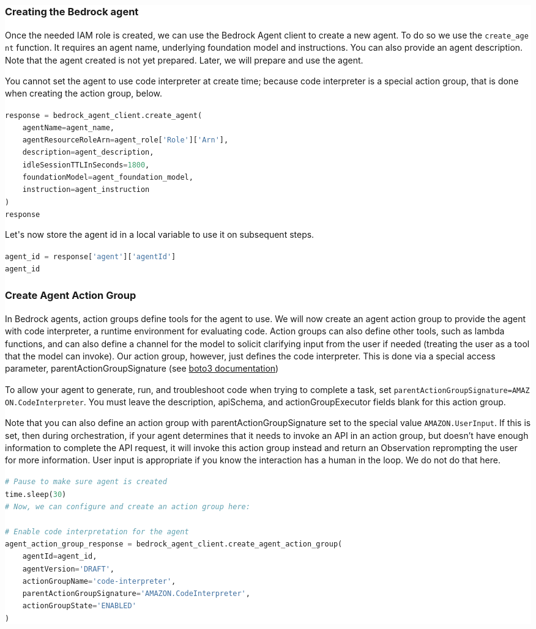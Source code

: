 <h3> Creating the Bedrock agent </h3>

Once the needed IAM role is created, we can use the Bedrock Agent client to create a new agent. To do so we use the `create_agent` function. It requires an agent name, underlying foundation model and instructions. You can also provide an agent description. Note that the agent created is not yet prepared. Later, we will prepare and use the agent.

You cannot set the agent to use code interpreter at create time; because code interpreter is a special action group, that is done when creating the action group, below.


```python
response = bedrock_agent_client.create_agent(
    agentName=agent_name,
    agentResourceRoleArn=agent_role['Role']['Arn'],
    description=agent_description,
    idleSessionTTLInSeconds=1800,
    foundationModel=agent_foundation_model,
    instruction=agent_instruction
)
response
```

Let's now store the agent id in a local variable to use it on subsequent steps.


```python
agent_id = response['agent']['agentId']
agent_id
```

<h3> Create Agent Action Group </h3>

In Bedrock agents, action groups define tools for the agent to use. We will now create an agent action group to provide the agent with code interpreter, a runtime environment for evaluating code. Action groups can also define other tools, such as lambda functions, and can also define a channel for the model to solicit clarifying input from the user if needed (treating the user as a tool that the model can invoke). Our action group, however, just defines the code interpreter. This is done via a special access parameter, parentActionGroupSignature (see [boto3 documentation](https://boto3.amazonaws.com/v1/documentation/api/latest/reference/services/bedrock-agent/client/create_agent_action_group.html))

To allow your agent to generate, run, and troubleshoot code when trying to complete a task, set `parentActionGroupSignature=AMAZON.CodeInterpreter`. You must leave the description, apiSchema, and actionGroupExecutor fields blank for this action group.

Note that you can also define an action group with parentActionGroupSignature set to the special value `AMAZON.UserInput`. If this is set, then during orchestration, if your agent determines that it needs to invoke an API in an action group, but doesn’t have enough information to complete the API request, it will invoke this action group instead and return an Observation reprompting the user for more information. User input is appropriate if you know the interaction has a human in the loop. We do not do that here.


```python
# Pause to make sure agent is created
time.sleep(30)
# Now, we can configure and create an action group here:

# Enable code interpretation for the agent
agent_action_group_response = bedrock_agent_client.create_agent_action_group(
    agentId=agent_id,       
    agentVersion='DRAFT',
    actionGroupName='code-interpreter',
    parentActionGroupSignature='AMAZON.CodeInterpreter',
    actionGroupState='ENABLED'
)
```
